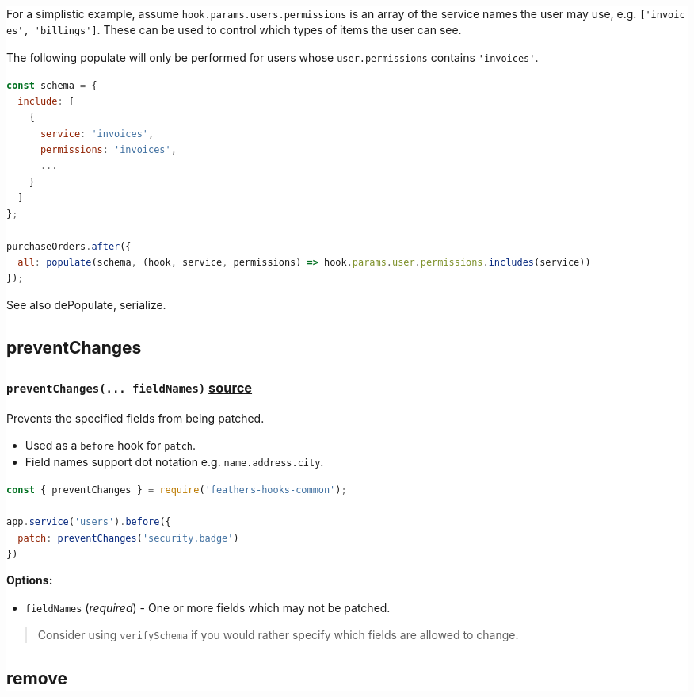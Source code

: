 For a simplistic example,
assume `hook.params.users.permissions` is an array of the service names the user may use,
e.g. `['invoices', 'billings']`.
These can be used to control which types of items the user can see.

The following populate will only be performed for users whose `user.permissions` contains `'invoices'`.

```javascript
const schema = {
  include: [
    {
      service: 'invoices',
      permissions: 'invoices',
      ...
    }
  ]
};

purchaseOrders.after({
  all: populate(schema, (hook, service, permissions) => hook.params.user.permissions.includes(service))
});
```

See also dePopulate, serialize.


## preventChanges

### `preventChanges(... fieldNames)` [source](https://github.com/feathersjs/feathers-hooks-common/blob/master/src/services/prevent-changes.js)

Prevents the specified fields from being patched.

- Used as a `before` hook for `patch`.
- Field names support dot notation e.g. `name.address.city`.

```js
const { preventChanges } = require('feathers-hooks-common');

app.service('users').before({
  patch: preventChanges('security.badge')
})
```

__Options:__

- `fieldNames` (*required*) - One or more fields which may not be patched.

> Consider using `verifySchema` if you would rather specify which fields are allowed to change.


## remove
